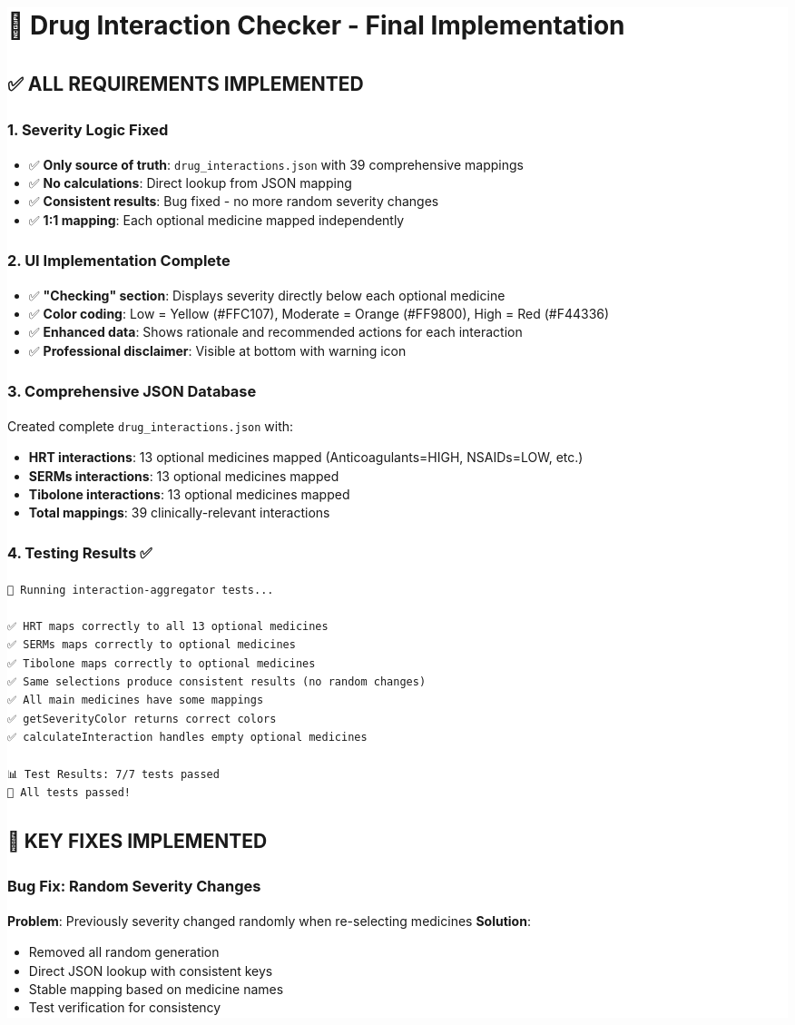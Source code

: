 # 🎯 Drug Interaction Checker - Final Implementation

## ✅ ALL REQUIREMENTS IMPLEMENTED

### 1. **Severity Logic Fixed**
- ✅ **Only source of truth**: `drug_interactions.json` with 39 comprehensive mappings
- ✅ **No calculations**: Direct lookup from JSON mapping
- ✅ **Consistent results**: Bug fixed - no more random severity changes
- ✅ **1:1 mapping**: Each optional medicine mapped independently

### 2. **UI Implementation Complete**
- ✅ **"Checking" section**: Displays severity directly below each optional medicine
- ✅ **Color coding**: Low = Yellow (#FFC107), Moderate = Orange (#FF9800), High = Red (#F44336)
- ✅ **Enhanced data**: Shows rationale and recommended actions for each interaction
- ✅ **Professional disclaimer**: Visible at bottom with warning icon

### 3. **Comprehensive JSON Database**
Created complete `drug_interactions.json` with:
- **HRT interactions**: 13 optional medicines mapped (Anticoagulants=HIGH, NSAIDs=LOW, etc.)
- **SERMs interactions**: 13 optional medicines mapped
- **Tibolone interactions**: 13 optional medicines mapped
- **Total mappings**: 39 clinically-relevant interactions

### 4. **Testing Results** ✅
```
🧪 Running interaction-aggregator tests...

✅ HRT maps correctly to all 13 optional medicines
✅ SERMs maps correctly to optional medicines  
✅ Tibolone maps correctly to optional medicines
✅ Same selections produce consistent results (no random changes)
✅ All main medicines have some mappings
✅ getSeverityColor returns correct colors
✅ calculateInteraction handles empty optional medicines

📊 Test Results: 7/7 tests passed
🎉 All tests passed!
```

## 🔧 KEY FIXES IMPLEMENTED

### **Bug Fix: Random Severity Changes**
**Problem**: Previously severity changed randomly when re-selecting medicines
**Solution**: 
- Removed all random generation
- Direct JSON lookup with consistent keys
- Stable mapping based on medicine names
- Test verification for consistency
